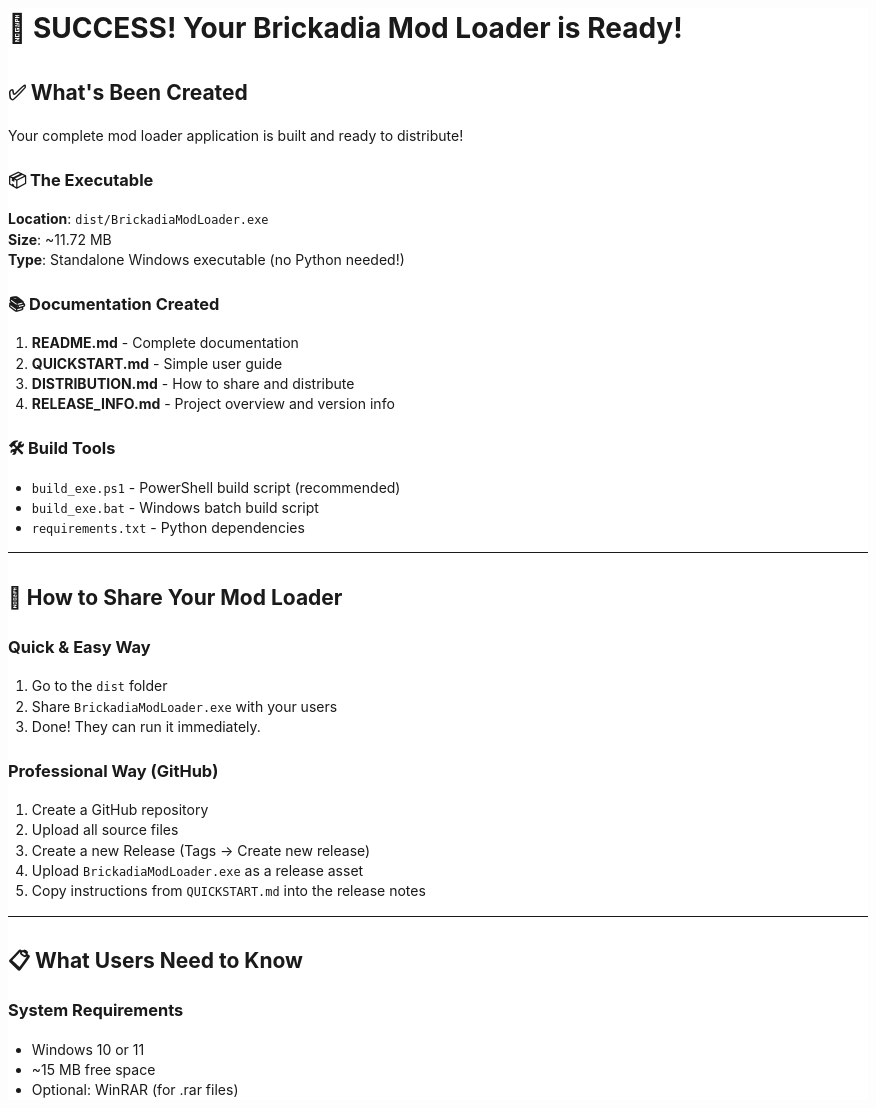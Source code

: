 # 🎉 SUCCESS! Your Brickadia Mod Loader is Ready!

## ✅ What's Been Created

Your complete mod loader application is built and ready to distribute!

### 📦 The Executable

**Location**: `dist/BrickadiaModLoader.exe`  
**Size**: ~11.72 MB  
**Type**: Standalone Windows executable (no Python needed!)

### 📚 Documentation Created

1. **README.md** - Complete documentation
2. **QUICKSTART.md** - Simple user guide
3. **DISTRIBUTION.md** - How to share and distribute
4. **RELEASE_INFO.md** - Project overview and version info

### 🛠️ Build Tools

- `build_exe.ps1` - PowerShell build script (recommended)
- `build_exe.bat` - Windows batch build script
- `requirements.txt` - Python dependencies

---

## 🚀 How to Share Your Mod Loader

### Quick & Easy Way

1. Go to the `dist` folder
2. Share `BrickadiaModLoader.exe` with your users
3. Done! They can run it immediately.

### Professional Way (GitHub)

1. Create a GitHub repository
2. Upload all source files
3. Create a new Release (Tags → Create new release)
4. Upload `BrickadiaModLoader.exe` as a release asset
5. Copy instructions from `QUICKSTART.md` into the release notes

---

## 📋 What Users Need to Know

### System Requirements

- Windows 10 or 11
- ~15 MB free space
- Optional: WinRAR (for .rar files)
